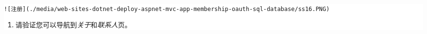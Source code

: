     ![注册](./media/web-sites-dotnet-deploy-aspnet-mvc-app-membership-oauth-sql-database/ss16.PNG)

1. 请验证您可以导航到*关于*和*联系人*页。
